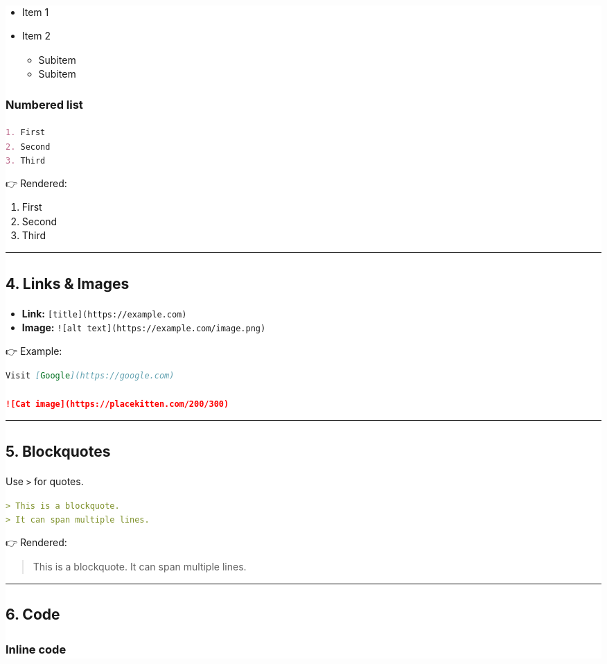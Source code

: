 * Item 1
* Item 2

  * Subitem
  * Subitem

### Numbered list

```markdown
1. First
2. Second
3. Third
```

👉 Rendered:

1. First
2. Second
3. Third

---

## 4. Links & Images

* **Link:** `[title](https://example.com)`
* **Image:** `![alt text](https://example.com/image.png)`

👉 Example:

```markdown
Visit [Google](https://google.com)

![Cat image](https://placekitten.com/200/300)
```

---

## 5. Blockquotes

Use `>` for quotes.

```markdown
> This is a blockquote.
> It can span multiple lines.
```

👉 Rendered:

> This is a blockquote.
> It can span multiple lines.

---

## 6. Code

### Inline code
